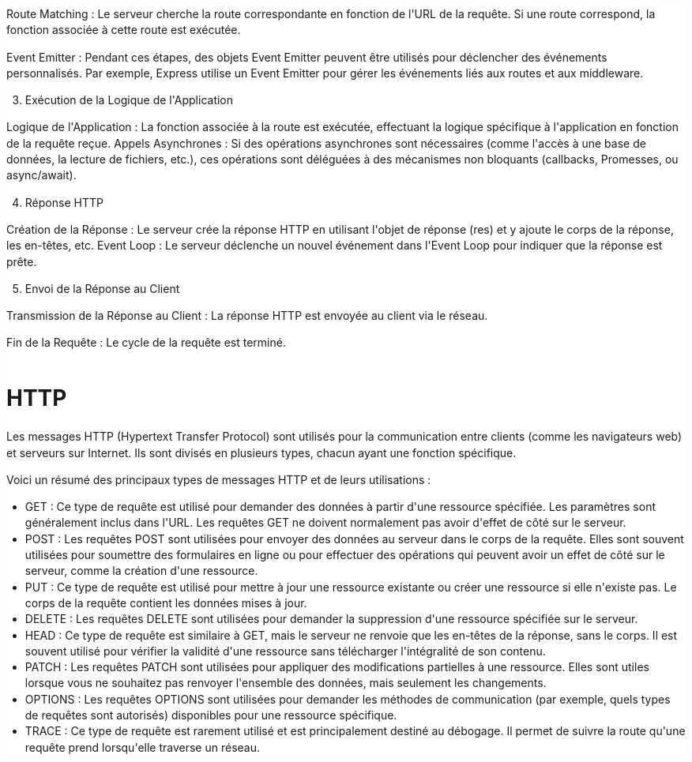 Route Matching : Le serveur cherche la route correspondante en fonction de l'URL de la requête. Si une route correspond, la fonction associée à cette route est exécutée.

Event Emitter : Pendant ces étapes, des objets Event Emitter peuvent être utilisés pour déclencher des événements personnalisés. Par exemple, Express utilise un Event Emitter pour gérer les événements liés aux routes et aux middleware.

3. Exécution de la Logique de l'Application

Logique de l'Application : La fonction associée à la route est exécutée, effectuant la logique spécifique à l'application en fonction de la requête reçue.
Appels Asynchrones : Si des opérations asynchrones sont nécessaires (comme l'accès à une base de données, la lecture de fichiers, etc.), ces opérations sont déléguées à des mécanismes non bloquants (callbacks, Promesses, ou async/await).

4. Réponse HTTP

Création de la Réponse : Le serveur crée la réponse HTTP en utilisant l'objet de réponse (res) et y ajoute le corps de la réponse, les en-têtes, etc.
Event Loop : Le serveur déclenche un nouvel événement dans l'Event Loop pour indiquer que la réponse est prête.

5. Envoi de la Réponse au Client

Transmission de la Réponse au Client : La réponse HTTP est envoyée au client via le réseau.

Fin de la Requête : Le cycle de la requête est terminé.

# HTTP

Les messages HTTP (Hypertext Transfer Protocol) sont utilisés pour la communication entre clients (comme les navigateurs web) et serveurs sur Internet. Ils sont divisés en plusieurs types, chacun ayant une fonction spécifique. 

Voici un résumé des principaux types de messages HTTP et de leurs utilisations :

- GET : Ce type de requête est utilisé pour demander des données à partir d'une ressource spécifiée. Les paramètres sont généralement inclus dans l'URL. Les requêtes GET ne doivent normalement pas avoir d'effet de côté sur le serveur.
- POST : Les requêtes POST sont utilisées pour envoyer des données au serveur dans le corps de la requête. Elles sont souvent utilisées pour soumettre des formulaires en ligne ou pour effectuer des opérations qui peuvent avoir un effet de côté sur le serveur, comme la création d'une ressource.
- PUT : Ce type de requête est utilisé pour mettre à jour une ressource existante ou créer une ressource si elle n'existe pas. Le corps de la requête contient les données mises à jour.
- DELETE : Les requêtes DELETE sont utilisées pour demander la suppression d'une ressource spécifiée sur le serveur.
- HEAD : Ce type de requête est similaire à GET, mais le serveur ne renvoie que les en-têtes de la réponse, sans le corps. Il est souvent utilisé pour vérifier la validité d'une ressource sans télécharger l'intégralité de son contenu.
- PATCH : Les requêtes PATCH sont utilisées pour appliquer des modifications partielles à une ressource. Elles sont utiles lorsque vous ne souhaitez pas renvoyer l'ensemble des données, mais seulement les changements.
- OPTIONS : Les requêtes OPTIONS sont utilisées pour demander les méthodes de communication (par exemple, quels types de requêtes sont autorisés) disponibles pour une ressource spécifique.
- TRACE : Ce type de requête est rarement utilisé et est principalement destiné au débogage. Il permet de suivre la route qu'une requête prend lorsqu'elle traverse un réseau.
